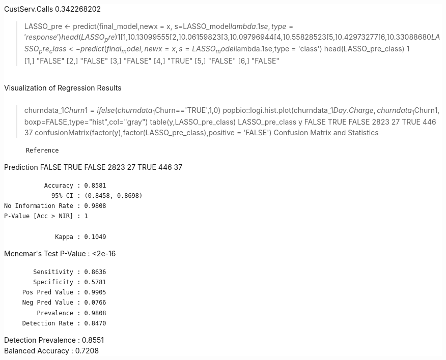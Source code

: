CustServ.Calls  0.342268202
> LASSO_pre <- predict(final_model,newx = x, s=LASSO_model$lambda.1se,type = 'response')
> head(LASSO_pre)
              1
[1,] 0.13099555
[2,] 0.06159823
[3,] 0.09796944
[4,] 0.55828523
[5,] 0.42973277
[6,] 0.33088680
> LASSO_pre_class <- predict(final_model,newx = x, s=LASSO_model$lambda.1se,type = 'class')
> head(LASSO_pre_class)
     1      
[1,] "FALSE"
[2,] "FALSE"
[3,] "FALSE"
[4,] "TRUE" 
[5,] "FALSE"
[6,] "FALSE"

######
Visualization of Regression Results
#####

> churndata_1$Churn1 = ifelse(churndata_1$Churn=='TRUE',1,0)
> popbio::logi.hist.plot(churndata_1$Day.Charge, churndata_1$Churn1, boxp=FALSE,type="hist",col="gray")
> table(y,LASSO_pre_class)
       LASSO_pre_class
y       FALSE TRUE
  FALSE  2823   27
  TRUE    446   37
> confusionMatrix(factor(y),factor(LASSO_pre_class),positive = 'FALSE')
Confusion Matrix and Statistics

          Reference
Prediction FALSE TRUE
     FALSE  2823   27
     TRUE    446   37
                                          
               Accuracy : 0.8581          
                 95% CI : (0.8458, 0.8698)
    No Information Rate : 0.9808          
    P-Value [Acc > NIR] : 1               
                                          
                  Kappa : 0.1049          
 Mcnemar's Test P-Value : <2e-16          
                                          
            Sensitivity : 0.8636          
            Specificity : 0.5781          
         Pos Pred Value : 0.9905          
         Neg Pred Value : 0.0766          
             Prevalence : 0.9808          
         Detection Rate : 0.8470          
   Detection Prevalence : 0.8551          
      Balanced Accuracy : 0.7208          
                                          
